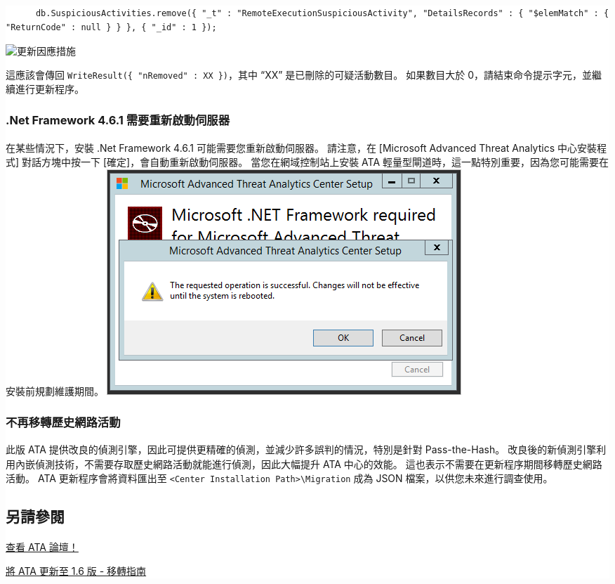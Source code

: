           db.SuspiciousActivities.remove({ "_t" : "RemoteExecutionSuspiciousActivity", "DetailsRecords" : { "$elemMatch" : { "ReturnCode" : null } } }, { "_id" : 1 });

![更新因應措施](http://i.imgur.com/Nj99X2f.png)

這應該會傳回 `WriteResult({ "nRemoved" : XX })`，其中 “XX” 是已刪除的可疑活動數目。 如果數目大於 0，請結束命令提示字元，並繼續進行更新程序。


### <a name="net-framework-461-requires-restarting-the-server"></a>.Net Framework 4.6.1 需要重新啟動伺服器

在某些情況下，安裝 .Net Framework 4.6.1 可能需要您重新啟動伺服器。 請注意，在 [Microsoft Advanced Threat Analytics 中心安裝程式] 對話方塊中按一下 [確定]，會自動重新啟動伺服器。 當您在網域控制站上安裝 ATA 輕量型閘道時，這一點特別重要，因為您可能需要在安裝前規劃維護期間。
    ![.NET Framework 重新啟動](media/ata-net-framework-restart.png)

### <a name="historical-network-activities-no-longer-migrated"></a>不再移轉歷史網路活動
此版 ATA 提供改良的偵測引擎，因此可提供更精確的偵測，並減少許多誤判的情況，特別是針對 Pass-the-Hash。
改良後的新偵測引擎利用內嵌偵測技術，不需要存取歷史網路活動就能進行偵測，因此大幅提升 ATA 中心的效能。 這也表示不需要在更新程序期間移轉歷史網路活動。
ATA 更新程序會將資料匯出至 `<Center Installation Path>\Migration` 成為 JSON 檔案，以供您未來進行調查使用。

## <a name="see-also"></a>另請參閱
[查看 ATA 論壇！](https://social.technet.microsoft.com/Forums/security/home?forum=mata)

[將 ATA 更新至 1.6 版 - 移轉指南](ata-update-1.6-migration-guide.md)